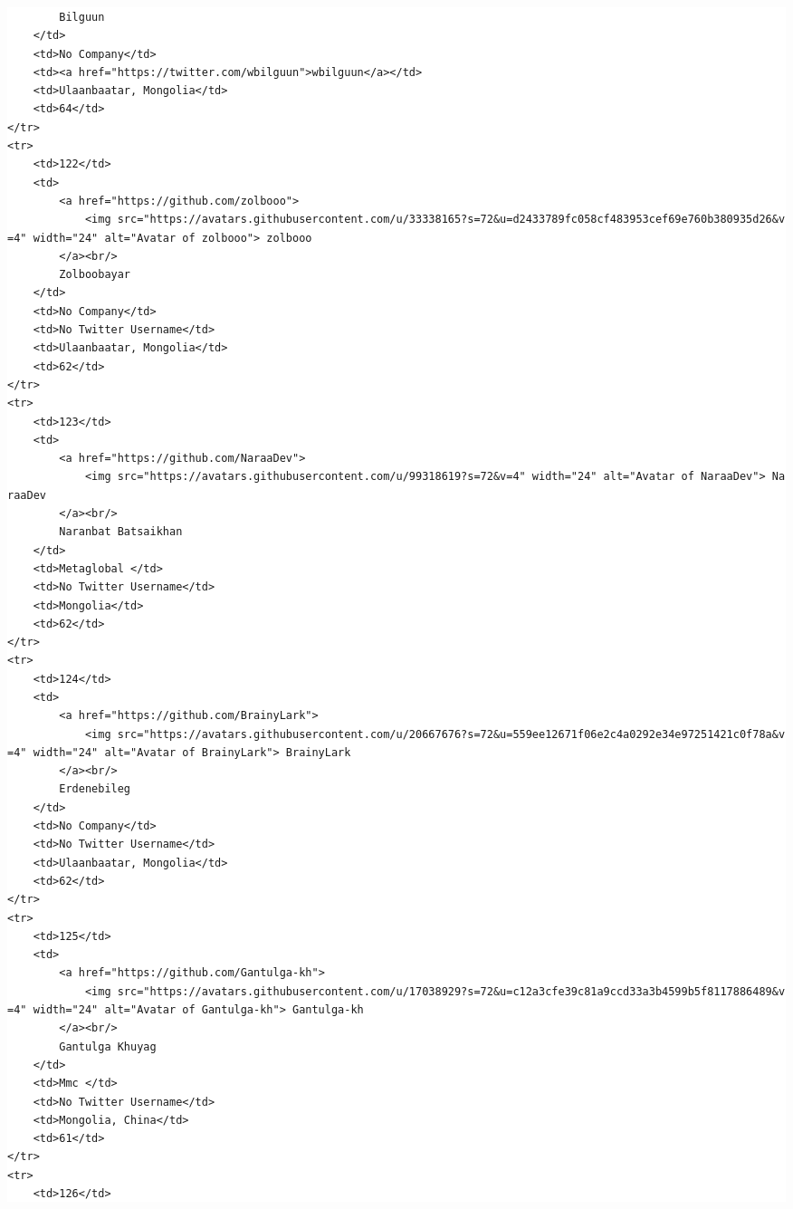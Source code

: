			Bilguun
		</td>
		<td>No Company</td>
		<td><a href="https://twitter.com/wbilguun">wbilguun</a></td>
		<td>Ulaanbaatar, Mongolia</td>
		<td>64</td>
	</tr>
	<tr>
		<td>122</td>
		<td>
			<a href="https://github.com/zolbooo">
				<img src="https://avatars.githubusercontent.com/u/33338165?s=72&u=d2433789fc058cf483953cef69e760b380935d26&v=4" width="24" alt="Avatar of zolbooo"> zolbooo
			</a><br/>
			Zolboobayar
		</td>
		<td>No Company</td>
		<td>No Twitter Username</td>
		<td>Ulaanbaatar, Mongolia</td>
		<td>62</td>
	</tr>
	<tr>
		<td>123</td>
		<td>
			<a href="https://github.com/NaraaDev">
				<img src="https://avatars.githubusercontent.com/u/99318619?s=72&v=4" width="24" alt="Avatar of NaraaDev"> NaraaDev
			</a><br/>
			Naranbat Batsaikhan
		</td>
		<td>Metaglobal </td>
		<td>No Twitter Username</td>
		<td>Mongolia</td>
		<td>62</td>
	</tr>
	<tr>
		<td>124</td>
		<td>
			<a href="https://github.com/BrainyLark">
				<img src="https://avatars.githubusercontent.com/u/20667676?s=72&u=559ee12671f06e2c4a0292e34e97251421c0f78a&v=4" width="24" alt="Avatar of BrainyLark"> BrainyLark
			</a><br/>
			Erdenebileg
		</td>
		<td>No Company</td>
		<td>No Twitter Username</td>
		<td>Ulaanbaatar, Mongolia</td>
		<td>62</td>
	</tr>
	<tr>
		<td>125</td>
		<td>
			<a href="https://github.com/Gantulga-kh">
				<img src="https://avatars.githubusercontent.com/u/17038929?s=72&u=c12a3cfe39c81a9ccd33a3b4599b5f8117886489&v=4" width="24" alt="Avatar of Gantulga-kh"> Gantulga-kh
			</a><br/>
			Gantulga Khuyag
		</td>
		<td>Mmc </td>
		<td>No Twitter Username</td>
		<td>Mongolia, China</td>
		<td>61</td>
	</tr>
	<tr>
		<td>126</td>